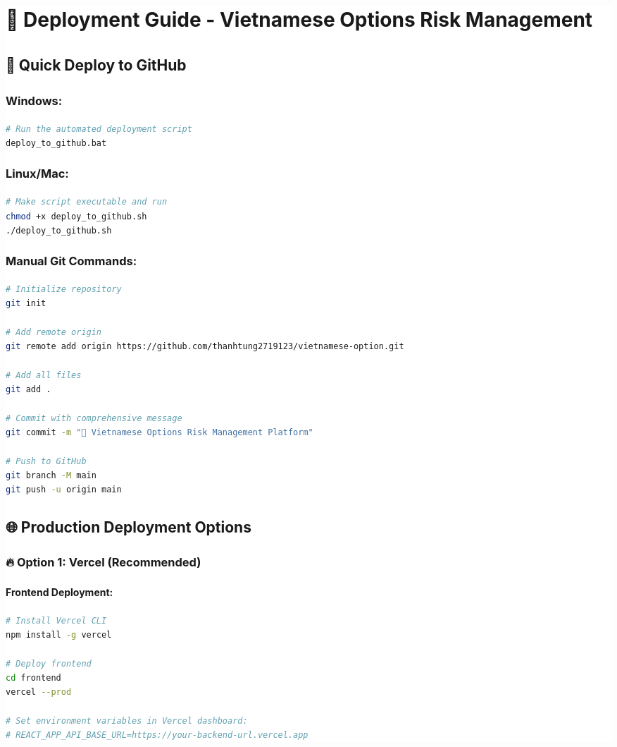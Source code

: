 # 🚀 Deployment Guide - Vietnamese Options Risk Management

## 🎯 **Quick Deploy to GitHub**

### **Windows:**
```bash
# Run the automated deployment script
deploy_to_github.bat
```

### **Linux/Mac:**
```bash
# Make script executable and run
chmod +x deploy_to_github.sh
./deploy_to_github.sh
```

### **Manual Git Commands:**
```bash
# Initialize repository
git init

# Add remote origin
git remote add origin https://github.com/thanhtung2719123/vietnamese-option.git

# Add all files
git add .

# Commit with comprehensive message
git commit -m "🚀 Vietnamese Options Risk Management Platform"

# Push to GitHub
git branch -M main
git push -u origin main
```

## 🌐 **Production Deployment Options**

### **🔥 Option 1: Vercel (Recommended)**

#### **Frontend Deployment:**
```bash
# Install Vercel CLI
npm install -g vercel

# Deploy frontend
cd frontend
vercel --prod

# Set environment variables in Vercel dashboard:
# REACT_APP_API_BASE_URL=https://your-backend-url.vercel.app
```
